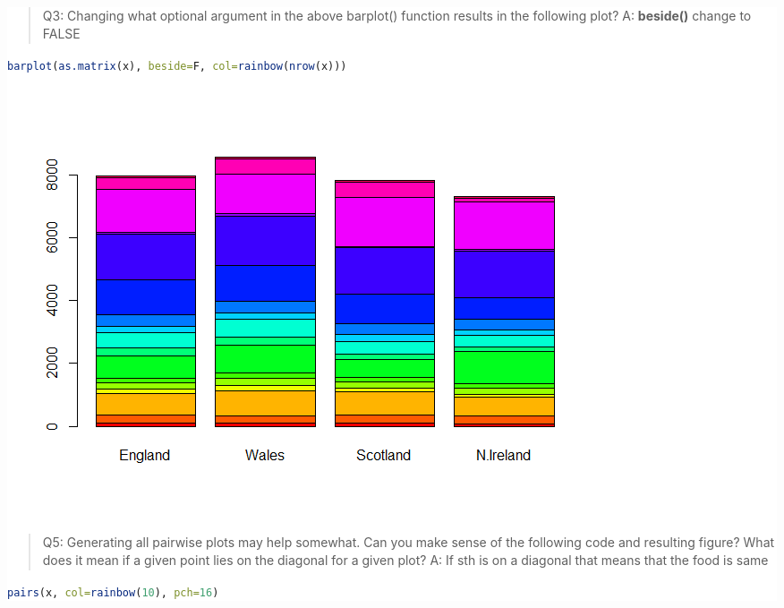 > Q3: Changing what optional argument in the above barplot() function
> results in the following plot? A: **beside()** change to
FALSE

``` r
barplot(as.matrix(x), beside=F, col=rainbow(nrow(x)))
```

![](Class8Machinelearning_files/figure-gfm/unnamed-chunk-34-1.png)

> Q5: Generating all pairwise plots may help somewhat. Can you make
> sense of the following code and resulting figure? What does it mean if
> a given point lies on the diagonal for a given plot? A: If sth is on a
> diagonal that means that the food is
same

``` r
pairs(x, col=rainbow(10), pch=16)
```
